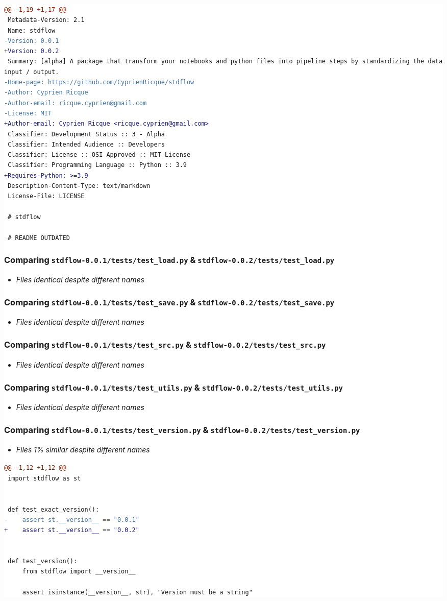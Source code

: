 ```diff
@@ -1,19 +1,17 @@
 Metadata-Version: 2.1
 Name: stdflow
-Version: 0.0.1
+Version: 0.0.2
 Summary: [alpha] A package that transform your notebooks and python files into pipeline steps by standardizing the data input / output.
-Home-page: https://github.com/CyprienRicque/stdflow
-Author: Cyprien Ricque
-Author-email: ricque.cyprien@gmail.com
-License: MIT
+Author-email: Cyprien Ricque <ricque.cyprien@gmail.com>
 Classifier: Development Status :: 3 - Alpha
 Classifier: Intended Audience :: Developers
 Classifier: License :: OSI Approved :: MIT License
 Classifier: Programming Language :: Python :: 3.9
+Requires-Python: >=3.9
 Description-Content-Type: text/markdown
 License-File: LICENSE
 
 # stdflow
 
 # README OUTDATED
```

### Comparing `stdflow-0.0.1/tests/test_load.py` & `stdflow-0.0.2/tests/test_load.py`

 * *Files identical despite different names*

### Comparing `stdflow-0.0.1/tests/test_save.py` & `stdflow-0.0.2/tests/test_save.py`

 * *Files identical despite different names*

### Comparing `stdflow-0.0.1/tests/test_src.py` & `stdflow-0.0.2/tests/test_src.py`

 * *Files identical despite different names*

### Comparing `stdflow-0.0.1/tests/test_utils.py` & `stdflow-0.0.2/tests/test_utils.py`

 * *Files identical despite different names*

### Comparing `stdflow-0.0.1/tests/test_version.py` & `stdflow-0.0.2/tests/test_version.py`

 * *Files 1% similar despite different names*

```diff
@@ -1,12 +1,12 @@
 import stdflow as st
 
 
 def test_exact_version():
-    assert st.__version__ == "0.0.1"
+    assert st.__version__ == "0.0.2"
 
 
 def test_version():
     from stdflow import __version__
 
     assert isinstance(__version__, str), "Version must be a string"
```